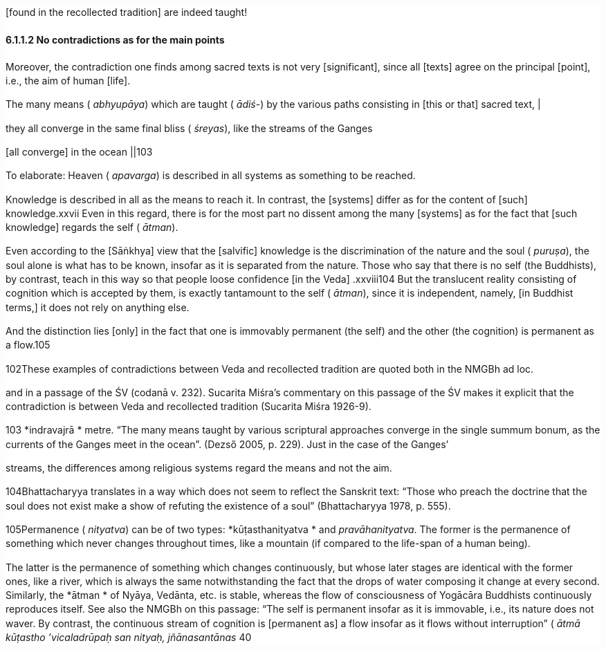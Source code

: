 \[found in the recollected tradition\] are indeed taught\! 

#### 6.1.1.2 No contradictions as for the main points 
Moreover, the contradiction one finds among sacred texts is not very \[significant\], since all \[texts\] agree on the principal \[point\], i.e., the aim of human \[life\]. 

The many means \( *abhyupāya*\) which are taught \( *ādiś*-\) by the various paths consisting in \[this or that\] sacred text, |

they all converge in the same final bliss \( *śreyas*\), like the streams of the Ganges

\[all converge\] in the ocean ||103

To elaborate: Heaven \( *apavarga*\) is described in all systems as something to be reached. 

Knowledge is described in all as the means to reach it. In contrast, the \[systems\] differ as for the content of \[such\] knowledge.xxvii Even in this regard, there is for the most part no dissent among the many \[systems\] as for the fact that \[such knowledge\] regards the self \( *ātman*\). 

Even according to the \[Sāṅkhya\] view that the \[salvific\] knowledge is the discrimination of the nature and the soul \( *puruṣa*\), the soul alone is what has to be known, insofar as it is separated from the nature. Those who say that there is no self \(the Buddhists\), by contrast, teach in this way so that people loose confidence \[in the Veda\] .xxviii104 But the translucent reality consisting of cognition which is accepted by them, is exactly tantamount to the self \( *ātman*\), since it is independent, namely, \[in Buddhist terms,\] it does not rely on anything else. 

And the distinction lies \[only\] in the fact that one is immovably permanent \(the self\) and the other \(the cognition\) is permanent as a flow.105

102These examples of contradictions between Veda and recollected tradition are quoted both in the NMGBh ad loc. 

and in a passage of the ŚV \(codanā v. 232\). Sucarita Miśra’s commentary on this passage of the ŚV makes it explicit that the contradiction is between Veda and recollected tradition \(Sucarita Miśra 1926-9\). 

103 *indravajrā * metre. “The many means taught by various scriptural approaches converge in the single summum bonum, as the currents of the Ganges meet in the ocean”. \(Dezső 2005, p. 229\). Just in the case of the Ganges’

streams, the differences among religious systems regard the means and not the aim. 

104Bhattacharyya translates in a way which does not seem to reflect the Sanskrit text: “Those who preach the doctrine that the soul does not exist make a show of refuting the existence of a soul” \(Bhattacharyya 1978, p. 555\). 

105Permanence \( *nityatva*\) can be of two types: *kūṭasthanityatva * and *pravāhanityatva*. The former is the permanence of something which never changes throughout times, like a mountain \(if compared to the life-span of a human being\). 

The latter is the permanence of something which changes continuously, but whose later stages are identical with the former ones, like a river, which is always the same notwithstanding the fact that the drops of water composing it change at every second. Similarly, the *ātman * of Nyāya, Vedānta, etc. is stable, whereas the flow of consciousness of Yogācāra Buddhists continuously reproduces itself. See also the NMGBh on this passage: “The self is permanent insofar as it is immovable, i.e., its nature does not waver. By contrast, the continuous stream of cognition is \[permanent as\] a flow insofar as it flows without interruption” \( *ātmā kūṭastho ’vicaladrūpaḥ san nityaḥ, jñānasantānas* 40
